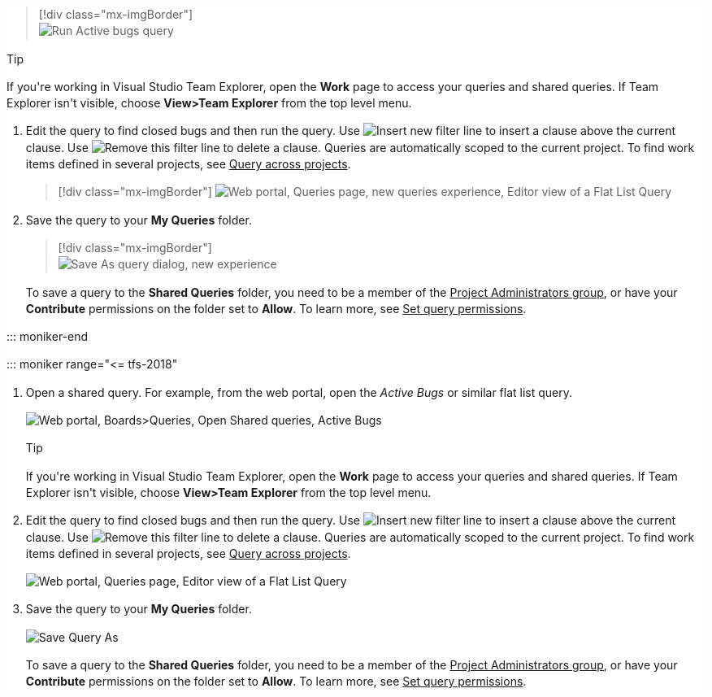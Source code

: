    > [!div class="mx-imgBorder"]  
   > ![Run Active bugs query](media/view-run-queries/run-active-bugs.png)  

   > [!TIP]  
   > If you're working in Visual Studio Team Explorer, open the **Work** page to access your queries and shared queries. If Team Explorer isn't visible, choose **View>Team Explorer** from the top level menu.   

1. Edit the query to find closed bugs and then run the query. 
   Use ![Insert new filter line](media/3.png) to insert a clause above the current clause. Use ![Remove this filter line](media/4.png) to delete a clause.  Queries are automatically scoped to the current project. To find work items defined in several projects, see [Query across projects](using-queries.md#across-projects). 

   > [!div class="mx-imgBorder"]
   > ![Web portal, Queries page, new queries experience, Editor view of a Flat List Query](media/using-queries-new-vsts-exp.png) 

2. Save the query to your **My Queries** folder.  

   > [!div class="mx-imgBorder"]  
   > ![Save As query dialog, new experience](media/view-run-queries/save-as-new-exp.png)  

   To save a query to the **Shared Queries** folder, you need to be a member of the [Project Administrators group](../../organizations/security/add-users-team-project.md), or have your **Contribute** permissions on the folder set to **Allow**. To learn more, see [Set query permissions](set-query-permissions.md).  

::: moniker-end

::: moniker range="<= tfs-2018"  

1. Open a shared query. For example, from the web portal, open the *Active Bugs* or similar flat list query.   

   ![Web portal, Boards>Queries, Open Shared queries, Active Bugs](media/using-queries-active-bugs-ts.png)  

   > [!TIP]  
   > If you're working in Visual Studio Team Explorer, open the **Work** page to access your queries and shared queries. If Team Explorer isn't visible, choose **View>Team Explorer** from the top level menu.   

1. Edit the query to find closed bugs and then run the query. 
   Use ![Insert new filter line](media/3.png) to insert a clause above the current clause. Use ![Remove this filter line](media/4.png) to delete a clause.  Queries are automatically scoped to the current project. To find work items defined in several projects, see [Query across projects](using-queries.md#across-projects).      
	
   ![Web portal, Queries page, Editor view of a Flat List Query](media/query-active-bugs-editor-vso.png)  

2. Save the query to your **My Queries** folder.  
	
   ![Save Query As](media/6.png)  

   To save a query to the **Shared Queries** folder, you need to be a member of the [Project Administrators group](../../organizations/security/add-users-team-project.md), or have your **Contribute** permissions on the folder set to **Allow**. To learn more, see [Set query permissions](set-query-permissions.md).  

